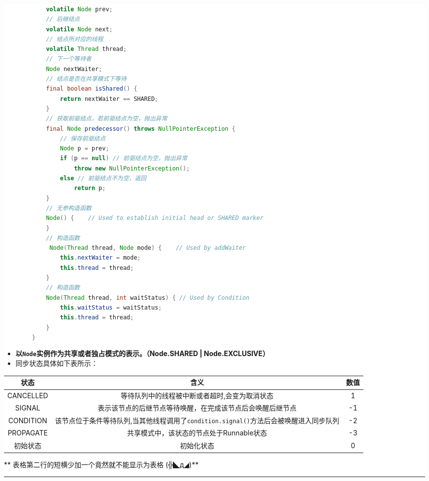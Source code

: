 ```java
            volatile Node prev;    
            // 后继结点
            volatile Node next;        
            // 结点所对应的线程
            volatile Thread thread;        
            // 下一个等待者
            Node nextWaiter;
            // 结点是否在共享模式下等待
            final boolean isShared() {
                return nextWaiter == SHARED;
            }
            // 获取前驱结点，若前驱结点为空，抛出异常
            final Node predecessor() throws NullPointerException {
                // 保存前驱结点
                Node p = prev; 
                if (p == null) // 前驱结点为空，抛出异常
                    throw new NullPointerException();
                else // 前驱结点不为空，返回
                    return p;
            }
            // 无参构造函数
            Node() {    // Used to establish initial head or SHARED marker
            }
            // 构造函数
             Node(Thread thread, Node mode) {    // Used by addWaiter
                this.nextWaiter = mode;
                this.thread = thread;
            }
            // 构造函数
            Node(Thread thread, int waitStatus) { // Used by Condition
                this.waitStatus = waitStatus;
                this.thread = thread;
            }
        }
```

- **以`Node`实例作为共享或者独占模式的表示。（Node.SHARED | Node.EXCLUSIVE）**
- 同步状态具体如下表所示：

| 状态 | 含义 | 数值 |
| :----:  | :----:   | :----: |
| CANCELLED  | 等待队列中的线程被中断或者超时,会变为取消状态 | 1 |
| SIGNAL     | 表示该节点的后继节点等待唤醒，在完成该节点后会唤醒后继节点|-1|
| CONDITION  | 该节点位于条件等待队列,当其他线程调用了`condition.signal()`方法后会被唤醒进入同步队列 | -2|
| PROPAGATE  | 共享模式中，该状态的节点处于Runnable状态            | -3 |
| 初始状态    | 初始化状态                                          | 0 |

** 表格第二行的短横少加一个竟然就不能显示为表格  (╬◣д◢)**

---